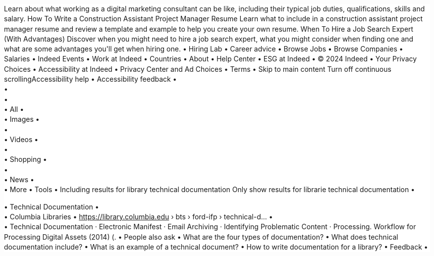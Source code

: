 Learn about what working as a digital marketing consultant can be like, including their typical job duties, qualifications, skills and salary.
How To Write a Construction Assistant Project Manager Resume
Learn what to include in a construction assistant project manager resume and review a template and example to help you create your own resume.
When To Hire a Job Search Expert (With Advantages)
Discover when you might need to hire a job search expert, what you might consider when finding one and what are some advantages you'll get when hiring one.
•	Hiring Lab
•	Career advice
•	Browse Jobs
•	Browse Companies
•	Salaries
•	Indeed Events
•	Work at Indeed
•	Countries
•	About
•	Help Center
•	ESG at Indeed
•	© 2024 Indeed
•	Your Privacy Choices 
•	Accessibility at Indeed 
•	Privacy Center and Ad Choices 
•	Terms
•	Skip to main content Turn off continuous scrollingAccessibility help
•	Accessibility feedback
•	 
•	 
•	 
•	All
•	
•	Images
•	
•	
•	Videos
•	
•	
•	Shopping
•	
•	
•	News
•	
•	More
•	Tools
•	Including results for library technical documentation
Only show results for librarie technical documentation
•	

•	Technical Documentation
•	
•	Columbia Libraries
•	https://library.columbia.edu › bts › ford-ifp › technical-d...
•	
•	Technical Documentation · Electronic Manifest · Email Archiving · Identifying Problematic Content · Processing. Workflow for Processing Digital Assets (2014) (.
•	People also ask
•	What are the four types of documentation?
•	What does technical documentation include?
•	What is an example of a technical document?
•	How to write documentation for a library?
•	Feedback
•	

